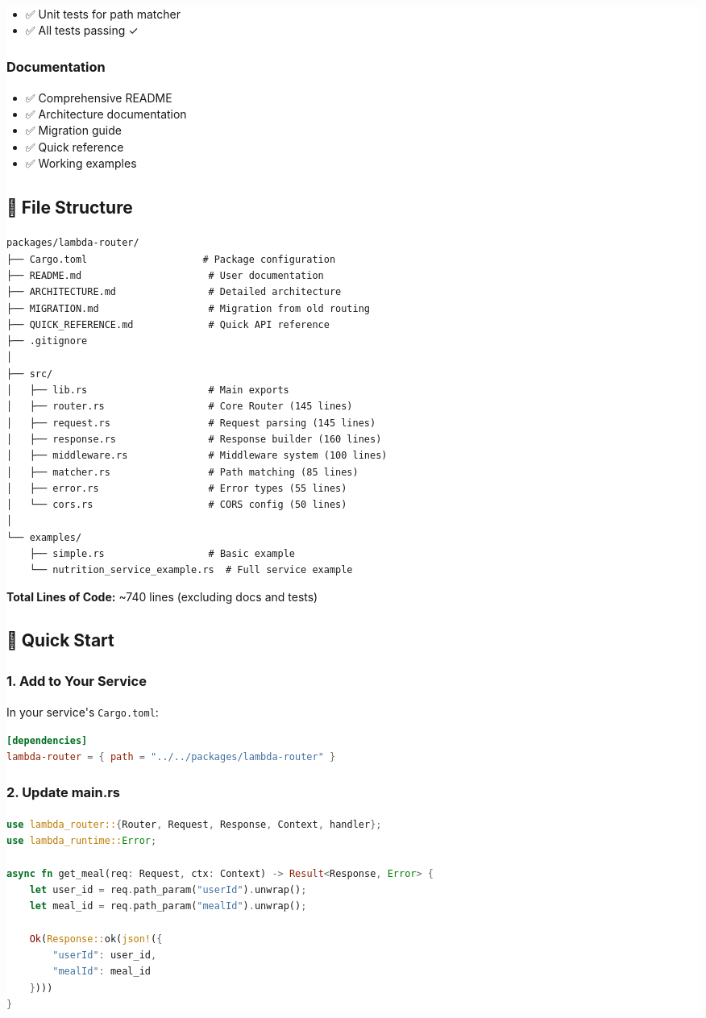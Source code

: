 - ✅ Unit tests for path matcher
- ✅ All tests passing ✓

### Documentation

- ✅ Comprehensive README
- ✅ Architecture documentation
- ✅ Migration guide
- ✅ Quick reference
- ✅ Working examples

## 📁 File Structure

```
packages/lambda-router/
├── Cargo.toml                    # Package configuration
├── README.md                      # User documentation
├── ARCHITECTURE.md                # Detailed architecture
├── MIGRATION.md                   # Migration from old routing
├── QUICK_REFERENCE.md             # Quick API reference
├── .gitignore
│
├── src/
│   ├── lib.rs                     # Main exports
│   ├── router.rs                  # Core Router (145 lines)
│   ├── request.rs                 # Request parsing (145 lines)
│   ├── response.rs                # Response builder (160 lines)
│   ├── middleware.rs              # Middleware system (100 lines)
│   ├── matcher.rs                 # Path matching (85 lines)
│   ├── error.rs                   # Error types (55 lines)
│   └── cors.rs                    # CORS config (50 lines)
│
└── examples/
    ├── simple.rs                  # Basic example
    └── nutrition_service_example.rs  # Full service example
```

**Total Lines of Code:** ~740 lines (excluding docs and tests)

## 🚀 Quick Start

### 1. Add to Your Service

In your service's `Cargo.toml`:

```toml
[dependencies]
lambda-router = { path = "../../packages/lambda-router" }
```

### 2. Update main.rs

```rust
use lambda_router::{Router, Request, Response, Context, handler};
use lambda_runtime::Error;

async fn get_meal(req: Request, ctx: Context) -> Result<Response, Error> {
    let user_id = req.path_param("userId").unwrap();
    let meal_id = req.path_param("mealId").unwrap();

    Ok(Response::ok(json!({
        "userId": user_id,
        "mealId": meal_id
    })))
}
```